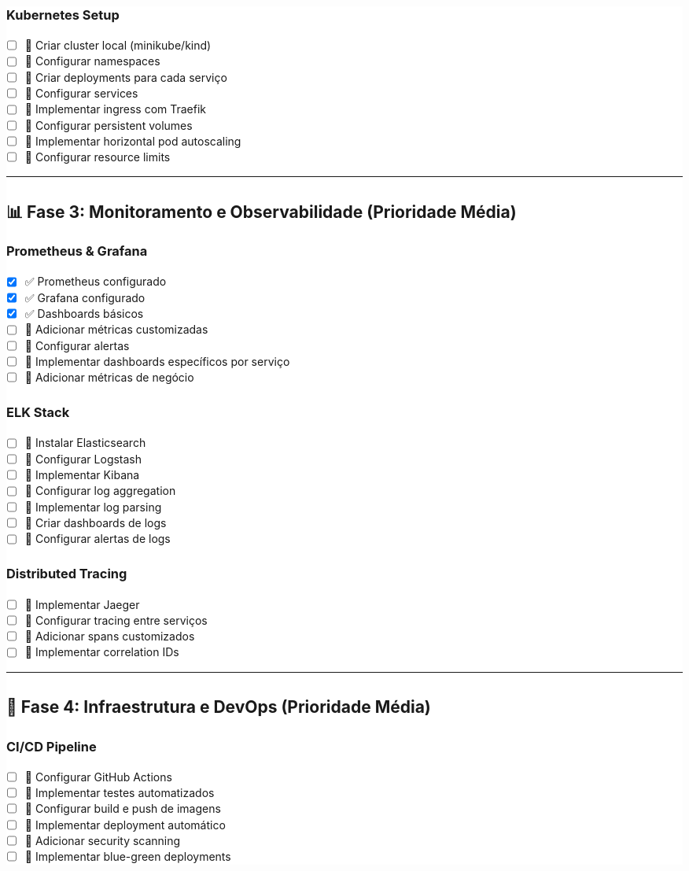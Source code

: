 ### Kubernetes Setup

- [ ] 🚧 Criar cluster local (minikube/kind)
- [ ] 🚧 Configurar namespaces
- [ ] 🚧 Criar deployments para cada serviço
- [ ] 🚧 Configurar services
- [ ] 🚧 Implementar ingress com Traefik
- [ ] 🚧 Configurar persistent volumes
- [ ] 🚧 Implementar horizontal pod autoscaling
- [ ] 🚧 Configurar resource limits

---

## 📊 Fase 3: Monitoramento e Observabilidade (Prioridade Média)

### Prometheus & Grafana

- [x] ✅ Prometheus configurado
- [x] ✅ Grafana configurado
- [x] ✅ Dashboards básicos
- [ ] 🔄 Adicionar métricas customizadas
- [ ] 🔄 Configurar alertas
- [ ] 🔄 Implementar dashboards específicos por serviço
- [ ] 🔄 Adicionar métricas de negócio

### ELK Stack

- [ ] 🚧 Instalar Elasticsearch
- [ ] 🚧 Configurar Logstash
- [ ] 🚧 Implementar Kibana
- [ ] 🚧 Configurar log aggregation
- [ ] 🚧 Implementar log parsing
- [ ] 🚧 Criar dashboards de logs
- [ ] 🚧 Configurar alertas de logs

### Distributed Tracing

- [ ] 🚧 Implementar Jaeger
- [ ] 🚧 Configurar tracing entre serviços
- [ ] 🚧 Adicionar spans customizados
- [ ] 🔄 Implementar correlation IDs

---

## 🔧 Fase 4: Infraestrutura e DevOps (Prioridade Média)

### CI/CD Pipeline

- [ ] 🚧 Configurar GitHub Actions
- [ ] 🚧 Implementar testes automatizados
- [ ] 🚧 Configurar build e push de imagens
- [ ] 🚧 Implementar deployment automático
- [ ] 🚧 Adicionar security scanning
- [ ] 🔄 Implementar blue-green deployments
